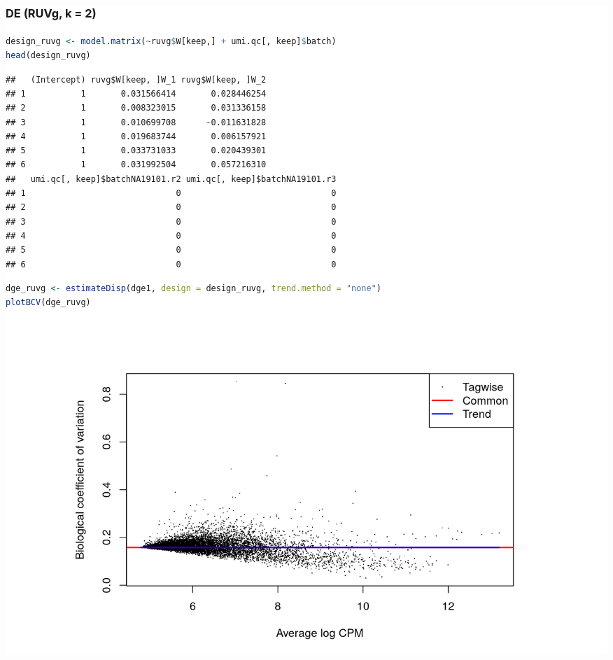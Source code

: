 ### DE (RUVg, k = 2)

```r
design_ruvg <- model.matrix(~ruvg$W[keep,] + umi.qc[, keep]$batch)
head(design_ruvg)
```

```
##   (Intercept) ruvg$W[keep, ]W_1 ruvg$W[keep, ]W_2
## 1           1       0.031566414       0.028446254
## 2           1       0.008323015       0.031336158
## 3           1       0.010699708      -0.011631828
## 4           1       0.019683744       0.006157921
## 5           1       0.033731033       0.020439301
## 6           1       0.031992504       0.057216310
##   umi.qc[, keep]$batchNA19101.r2 umi.qc[, keep]$batchNA19101.r3
## 1                              0                              0
## 2                              0                              0
## 3                              0                              0
## 4                              0                              0
## 5                              0                              0
## 6                              0                              0
```

```r
dge_ruvg <- estimateDisp(dge1, design = design_ruvg, trend.method = "none")
plotBCV(dge_ruvg)
```

<img src="15-remove-conf_files/figure-html/unnamed-chunk-9-1.png" width="672" style="display: block; margin: auto;" />
